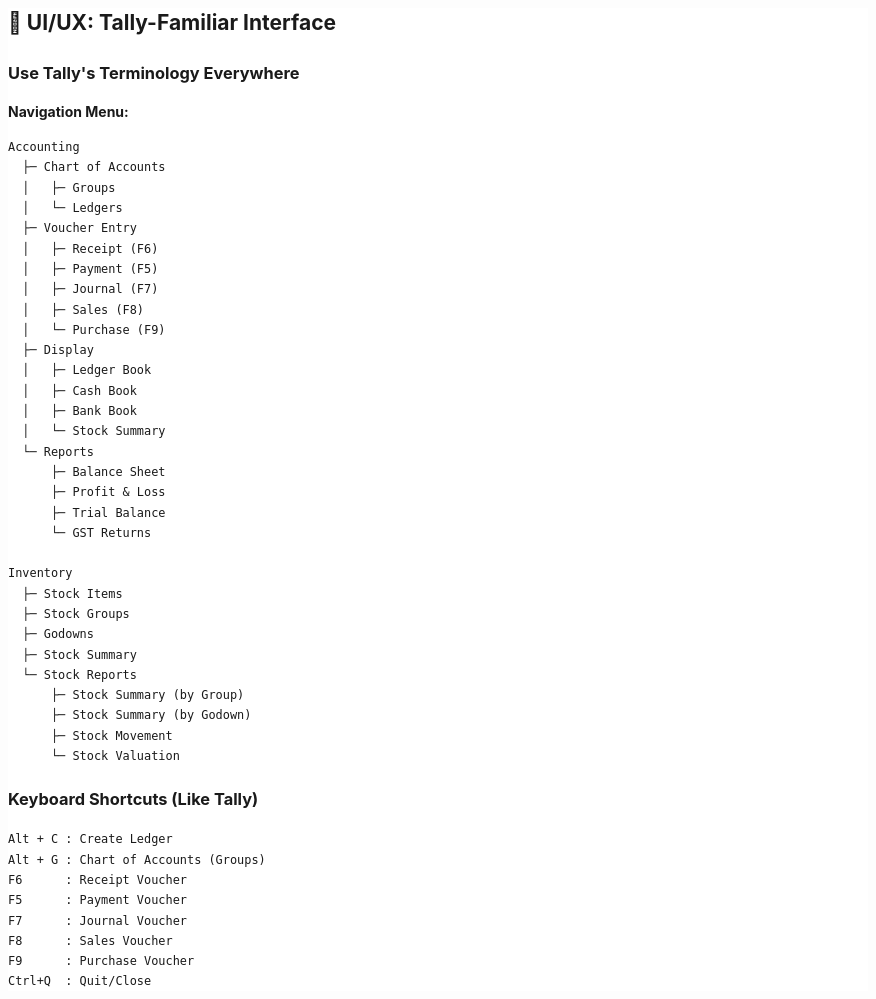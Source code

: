## 🎨 UI/UX: Tally-Familiar Interface

### Use Tally's Terminology Everywhere

**Navigation Menu:**
```
Accounting
  ├─ Chart of Accounts
  │   ├─ Groups
  │   └─ Ledgers
  ├─ Voucher Entry
  │   ├─ Receipt (F6)
  │   ├─ Payment (F5)
  │   ├─ Journal (F7)
  │   ├─ Sales (F8)
  │   └─ Purchase (F9)
  ├─ Display
  │   ├─ Ledger Book
  │   ├─ Cash Book
  │   ├─ Bank Book
  │   └─ Stock Summary
  └─ Reports
      ├─ Balance Sheet
      ├─ Profit & Loss
      ├─ Trial Balance
      └─ GST Returns

Inventory
  ├─ Stock Items
  ├─ Stock Groups
  ├─ Godowns
  ├─ Stock Summary
  └─ Stock Reports
      ├─ Stock Summary (by Group)
      ├─ Stock Summary (by Godown)
      ├─ Stock Movement
      └─ Stock Valuation
```

### Keyboard Shortcuts (Like Tally)
```
Alt + C : Create Ledger
Alt + G : Chart of Accounts (Groups)
F6      : Receipt Voucher
F5      : Payment Voucher
F7      : Journal Voucher
F8      : Sales Voucher
F9      : Purchase Voucher
Ctrl+Q  : Quit/Close
```
